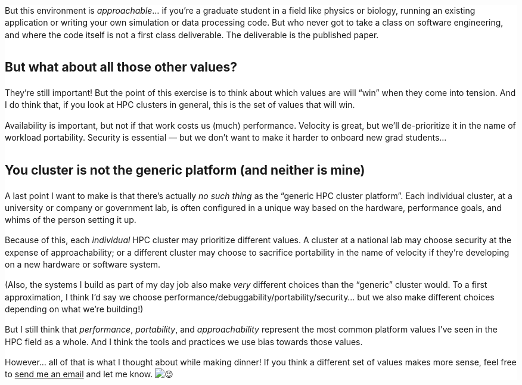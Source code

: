 


<p>But this environment is <em>approachable</em>&#8230; if you&#8217;re a graduate student in a field like physics or biology, running an existing application or writing your own simulation or data processing code. But who never got to take a class on software engineering, and where the code itself is not a first class deliverable. The deliverable is the published paper.</p>




<h2 class="wp-block-heading">But what about all those other values?</h2>



<p>They&#8217;re still important! But the point of this exercise is to think about which values are will &#8220;win&#8221; when they come into tension. And I do think that, if you look at HPC clusters in general, this is the set of values that will win.</p>




<p>Availability is important, but not if that work costs us (much) performance. Velocity is great, but we&#8217;ll de-prioritize it in the name of workload portability. Security is essential &#8212; but we don&#8217;t want to make it harder to onboard new grad students&#8230;</p>




<h2 class="wp-block-heading">You cluster is not the generic platform (and neither is mine)</h2>



<p>A last point I want to make is that there&#8217;s actually <em>no such thing</em> as the &#8220;generic HPC cluster platform&#8221;. Each individual cluster, at a university or company or government lab, is often configured in a unique way based on the hardware, performance goals, and whims of the person setting it up.</p>




<p>Because of this, each <em>individual</em> HPC cluster may prioritize different values. A cluster at a national lab may choose security at the expense of approachability; or a different cluster may choose to sacrifice portability in the name of velocity if they&#8217;re developing on a new hardware or software system.</p>




<p>(Also, the systems I build as part of my day job also make <em>very</em> different choices than the &#8220;generic&#8221; cluster would. To a first approximation, I think I&#8217;d say we choose performance/debuggability/portability/security&#8230; but we also make different choices depending on what we&#8217;re building!)</p>




<p>But I still think that <em>performance</em>, <em>portability</em>, and <em>approachability</em> represent the most common platform values I&#8217;ve seen in the HPC field as a whole. And I think the tools and practices we use bias towards those values.</p>




<p>However&#8230; all of that is what I thought about while making dinner! If you think a different set of values makes more sense, feel free to <a href="mailto:ajdecon@ajdecon.org">send me an email</a> and let me know. <img alt="😉" class="wp-smiley" src="https://s.w.org/images/core/emoji/15.0.3/72x72/1f609.png" style="height: 1em;" /></p>